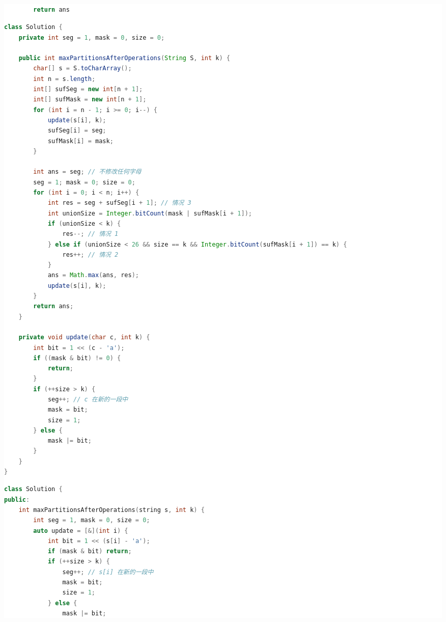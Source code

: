 ```py [sol-Python3]
        return ans
```

```java [sol-Java]
class Solution {
    private int seg = 1, mask = 0, size = 0;

    public int maxPartitionsAfterOperations(String S, int k) {
        char[] s = S.toCharArray();
        int n = s.length;
        int[] sufSeg = new int[n + 1];
        int[] sufMask = new int[n + 1];
        for (int i = n - 1; i >= 0; i--) {
            update(s[i], k);
            sufSeg[i] = seg;
            sufMask[i] = mask;
        }

        int ans = seg; // 不修改任何字母
        seg = 1; mask = 0; size = 0;
        for (int i = 0; i < n; i++) {
            int res = seg + sufSeg[i + 1]; // 情况 3
            int unionSize = Integer.bitCount(mask | sufMask[i + 1]);
            if (unionSize < k) {
                res--; // 情况 1
            } else if (unionSize < 26 && size == k && Integer.bitCount(sufMask[i + 1]) == k) {
                res++; // 情况 2
            }
            ans = Math.max(ans, res);
            update(s[i], k);
        }
        return ans;
    }

    private void update(char c, int k) {
        int bit = 1 << (c - 'a');
        if ((mask & bit) != 0) {
            return;
        }
        if (++size > k) {
            seg++; // c 在新的一段中
            mask = bit;
            size = 1;
        } else {
            mask |= bit;
        }
    }
}
```

```cpp [sol-C++]
class Solution {
public:
    int maxPartitionsAfterOperations(string s, int k) {
        int seg = 1, mask = 0, size = 0;
        auto update = [&](int i) {
            int bit = 1 << (s[i] - 'a');
            if (mask & bit) return;
            if (++size > k) {
                seg++; // s[i] 在新的一段中
                mask = bit;
                size = 1;
            } else {
                mask |= bit;
```